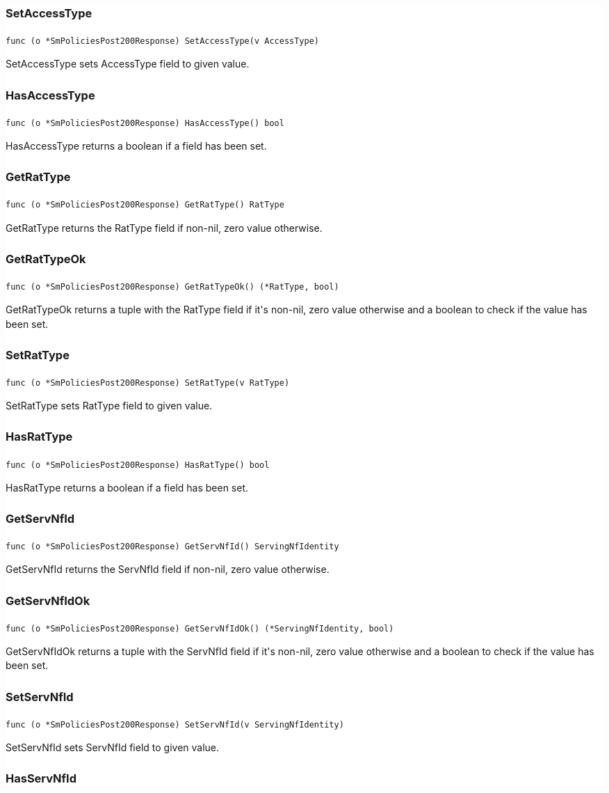 ### SetAccessType

`func (o *SmPoliciesPost200Response) SetAccessType(v AccessType)`

SetAccessType sets AccessType field to given value.

### HasAccessType

`func (o *SmPoliciesPost200Response) HasAccessType() bool`

HasAccessType returns a boolean if a field has been set.

### GetRatType

`func (o *SmPoliciesPost200Response) GetRatType() RatType`

GetRatType returns the RatType field if non-nil, zero value otherwise.

### GetRatTypeOk

`func (o *SmPoliciesPost200Response) GetRatTypeOk() (*RatType, bool)`

GetRatTypeOk returns a tuple with the RatType field if it's non-nil, zero value otherwise
and a boolean to check if the value has been set.

### SetRatType

`func (o *SmPoliciesPost200Response) SetRatType(v RatType)`

SetRatType sets RatType field to given value.

### HasRatType

`func (o *SmPoliciesPost200Response) HasRatType() bool`

HasRatType returns a boolean if a field has been set.

### GetServNfId

`func (o *SmPoliciesPost200Response) GetServNfId() ServingNfIdentity`

GetServNfId returns the ServNfId field if non-nil, zero value otherwise.

### GetServNfIdOk

`func (o *SmPoliciesPost200Response) GetServNfIdOk() (*ServingNfIdentity, bool)`

GetServNfIdOk returns a tuple with the ServNfId field if it's non-nil, zero value otherwise
and a boolean to check if the value has been set.

### SetServNfId

`func (o *SmPoliciesPost200Response) SetServNfId(v ServingNfIdentity)`

SetServNfId sets ServNfId field to given value.

### HasServNfId
